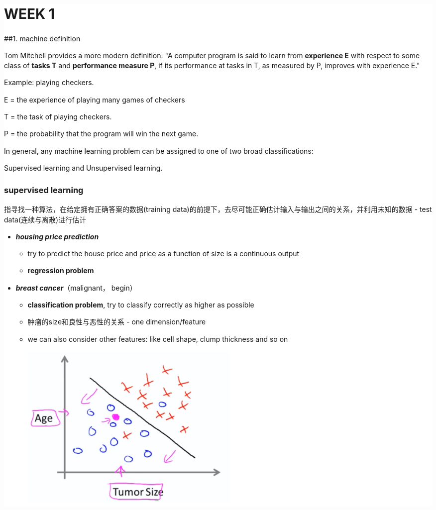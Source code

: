 # WEEK 1

##1. machine definition

Tom Mitchell provides a more modern definition: "A computer program is said to learn from **experience E** with respect to some class of **tasks T** and **performance measure P**, if its performance at tasks in T, as measured by P, improves with experience E."

Example: playing checkers.

E = the experience of playing many games of checkers

T = the task of playing checkers.

P = the probability that the program will win the next game.

In general, any machine learning problem can be assigned to one of two broad classifications:

Supervised learning and Unsupervised learning.



### supervised learning

指寻找一种算法，在给定拥有正确答案的数据(training data)的前提下，去尽可能正确估计输入与输出之间的关系，并利用未知的数据 - test data(连续与离散)进行估计

- ***housing price prediction***

  - try to predict the house price and price as a function of size is a continuous output


  - **regression problem**

- ***breast cancer***（malignant， begin）

  - **classification problem**, try to classify correctly as higher as possible


  - 肿瘤的size和良性与恶性的关系 - one dimension/feature

  - we can also consider other features: like cell shape, clump thickness and so on

    <img src="image/cancer.png" width=50% height=50% />
